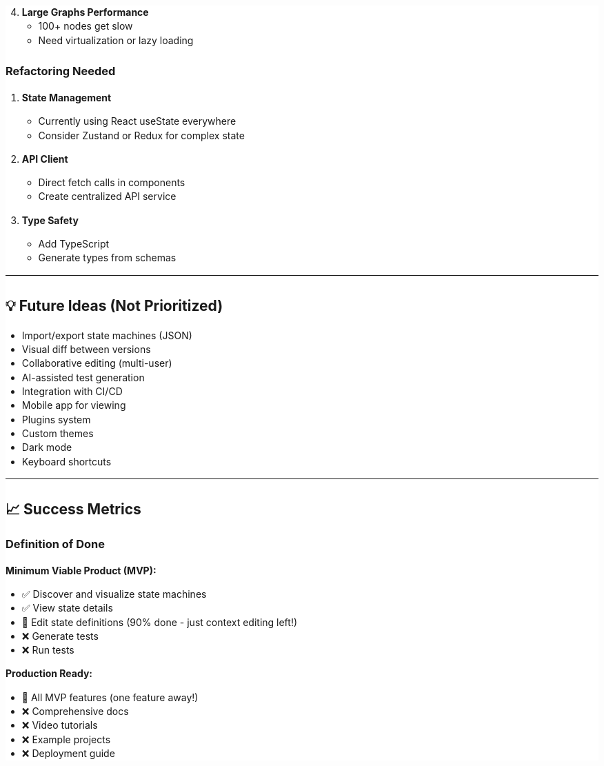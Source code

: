 4. **Large Graphs Performance**
   - 100+ nodes get slow
   - Need virtualization or lazy loading

### Refactoring Needed

1. **State Management**
   - Currently using React useState everywhere
   - Consider Zustand or Redux for complex state

2. **API Client**
   - Direct fetch calls in components
   - Create centralized API service

3. **Type Safety**
   - Add TypeScript
   - Generate types from schemas

---

## 💡 Future Ideas (Not Prioritized)

- Import/export state machines (JSON)
- Visual diff between versions
- Collaborative editing (multi-user)
- AI-assisted test generation
- Integration with CI/CD
- Mobile app for viewing
- Plugins system
- Custom themes
- Dark mode
- Keyboard shortcuts

---

## 📈 Success Metrics

### Definition of Done

**Minimum Viable Product (MVP):**
- ✅ Discover and visualize state machines
- ✅ View state details
- 🚧 Edit state definitions (90% done - just context editing left!)
- ❌ Generate tests
- ❌ Run tests

**Production Ready:**
- 🚧 All MVP features (one feature away!)
- ❌ Comprehensive docs
- ❌ Video tutorials
- ❌ Example projects
- ❌ Deployment guide
